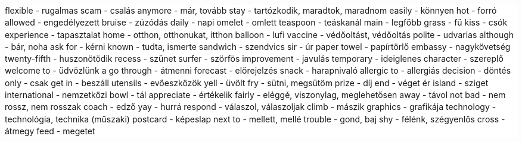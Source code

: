 flexible - rugalmas
scam - csalás
anymore - már, tovább
stay - tartózkodik, maradtok, maradnom
easily - könnyen
hot - forró
allowed - engedélyezett
bruise - zúzódás
daily - napi
omelet - omlett
teaspoon - teáskanál
main - legfőbb
grass - fű
kiss - csók
experience - tapasztalat
home - otthon, otthonukat, itthon
balloon - lufi
vaccine - védőoltást, védőoltás
polite - udvarias
although - bár, noha
ask for - kérni
known - tudta, ismerte
sandwich - szendvics
sir - úr
paper towel - papírtörlő
embassy - nagykövetség
twenty-fifth - huszonötödik
recess - szünet
surfer - szörfös
improvement - javulás
temporary - ideiglenes
character - szereplő
welcome to - üdvözlünk a
go through - átmenni
forecast - előrejelzés
snack - harapnivaló
allergic to - allergiás
decision - döntés
only - csak
get in - beszáll
utensils - evőeszközök
yell - üvölt
fry - sütni, megsütöm
prize - díj
end - véget ér
island - sziget
international - nemzetközi
bowl - tál
appreciate - értékelik
fairly - eléggé, viszonylag, meglehetősen
away - távol
not bad - nem rossz, nem rosszak
coach - edző
yay - hurrá
respond - válaszol, válaszoljak
climb - mászik
graphics - grafikája
technology - technológia, technika (műszaki)
postcard - képeslap
next to - mellett, mellé
trouble - gond, baj
shy - félénk, szégyenlős
cross - átmegy
feed - megetet